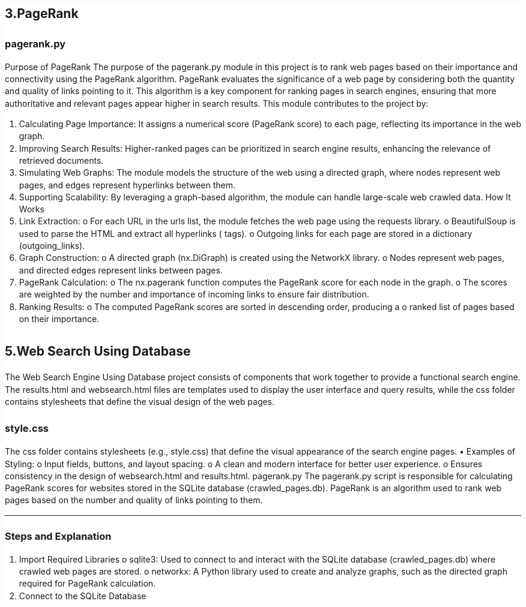 

## 3.PageRank
### pagerank.py
Purpose of PageRank
The purpose of the pagerank.py module in this project is to rank web pages based on their importance and connectivity using the PageRank algorithm. PageRank evaluates the significance of a web page by considering both the quantity and quality of links pointing to it. This algorithm is a key component for ranking pages in search engines, ensuring that more authoritative and relevant pages appear higher in search results.
This module contributes to the project by:
1.	Calculating Page Importance: It assigns a numerical score (PageRank score) to each page, reflecting its importance in the web graph.
2.	Improving Search Results: Higher-ranked pages can be prioritized in search engine results, enhancing the relevance of retrieved documents.
3.	Simulating Web Graphs: The module models the structure of the web using a directed graph, where nodes represent web pages, and edges represent hyperlinks between them.
4.	Supporting Scalability: By leveraging a graph-based algorithm, the module can handle large-scale web crawled data.
How It Works
1.	Link Extraction:
o	For each URL in the urls list, the module fetches the web page using the requests library.
o	BeautifulSoup is used to parse the HTML and extract all hyperlinks (<a> tags).
o	Outgoing links for each page are stored in a dictionary (outgoing_links).
2.	Graph Construction:
o	A directed graph (nx.DiGraph) is created using the NetworkX library.
o	Nodes represent web pages, and directed edges represent links between pages.
3.	PageRank Calculation:
o	The nx.pagerank function computes the PageRank score for each node in the graph.
o	The scores are weighted by the number and importance of incoming links to ensure fair distribution.
4.	Ranking Results:
o	The computed PageRank scores are sorted in descending order, producing a 
o	ranked list of pages based on their importance.


## 5.Web Search Using Database
The Web Search Engine Using Database project consists of components that work together to provide a functional search engine. The results.html and websearch.html files are templates used to display the user interface and query results, while the css folder contains stylesheets that define the visual design of the web pages.

### style.css 
The css folder contains stylesheets (e.g., style.css) that define the visual appearance of the search engine pages.
•	Examples of Styling:
o	Input fields, buttons, and layout spacing.
o	A clean and modern interface for better user experience.
o	Ensures consistency in the design of websearch.html and results.html.
pagerank.py
The pagerank.py script is responsible for calculating PageRank scores for websites stored in the SQLite database (crawled_pages.db). PageRank is an algorithm used to rank web pages based on the number and quality of links pointing to them.
________________________________________
### Steps and Explanation
1.	Import Required Libraries
o	sqlite3: Used to connect to and interact with the SQLite database (crawled_pages.db) where crawled web pages are stored.
o	networkx: A Python library used to create and analyze graphs, such as the directed graph required for PageRank calculation.
2.	Connect to the SQLite Database